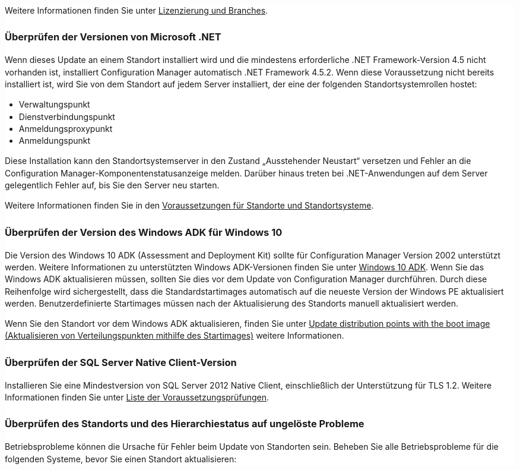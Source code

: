Weitere Informationen finden Sie unter [Lizenzierung und Branches](../../understand/learn-more-editions.md).

### <a name="review-microsoft-net-versions"></a>Überprüfen der Versionen von Microsoft .NET

Wenn dieses Update an einem Standort installiert wird und die mindestens erforderliche .NET Framework-Version 4.5 nicht vorhanden ist, installiert Configuration Manager automatisch .NET Framework 4.5.2. Wenn diese Voraussetzung nicht bereits installiert ist, wird Sie von dem Standort auf jedem Server installiert, der eine der folgenden Standortsystemrollen hostet:

- Verwaltungspunkt
- Dienstverbindungspunkt
- Anmeldungsproxypunkt
- Anmeldungspunkt

Diese Installation kann den Standortsystemserver in den Zustand „Ausstehender Neustart“ versetzen und Fehler an die Configuration Manager-Komponentenstatusanzeige melden. Darüber hinaus treten bei .NET-Anwendungen auf dem Server gelegentlich Fehler auf, bis Sie den Server neu starten.

Weitere Informationen finden Sie in den [Voraussetzungen für Standorte und Standortsysteme](../../plan-design/configs/site-and-site-system-prerequisites.md).

### <a name="review-the-version-of-the-windows-adk-for-windows-10"></a>Überprüfen der Version des Windows ADK für Windows 10

Die Version des Windows 10 ADK (Assessment and Deployment Kit) sollte für Configuration Manager Version 2002 unterstützt werden. Weitere Informationen zu unterstützten Windows ADK-Versionen finden Sie unter [Windows 10 ADK](../../plan-design/configs/support-for-windows-10.md#windows-10-adk). Wenn Sie das Windows ADK aktualisieren müssen, sollten Sie dies vor dem Update von Configuration Manager durchführen. Durch diese Reihenfolge wird sichergestellt, dass die Standardstartimages automatisch auf die neueste Version der Windows PE aktualisiert werden. Benutzerdefinierte Startimages müssen nach der Aktualisierung des Standorts manuell aktualisiert werden.

Wenn Sie den Standort vor dem Windows ADK aktualisieren, finden Sie unter [Update distribution points with the boot image (Aktualisieren von Verteilungspunkten mithilfe des Startimages)](../../../osd/get-started/manage-boot-images.md#update-distribution-points-with-the-boot-image) weitere Informationen.

### <a name="review-sql-server-native-client-version"></a>Überprüfen der SQL Server Native Client-Version

Installieren Sie eine Mindestversion von SQL Server 2012 Native Client, einschließlich der Unterstützung für TLS 1.2. Weitere Informationen finden Sie unter [Liste der Voraussetzungsprüfungen](../deploy/install/list-of-prerequisite-checks.md#sql-server-native-client).

### <a name="review-the-site-and-hierarchy-status-for-unresolved-issues"></a>Überprüfen des Standorts und des Hierarchiestatus auf ungelöste Probleme

Betriebsprobleme können die Ursache für Fehler beim Update von Standorten sein. Beheben Sie alle Betriebsprobleme für die folgenden Systeme, bevor Sie einen Standort aktualisieren:  

